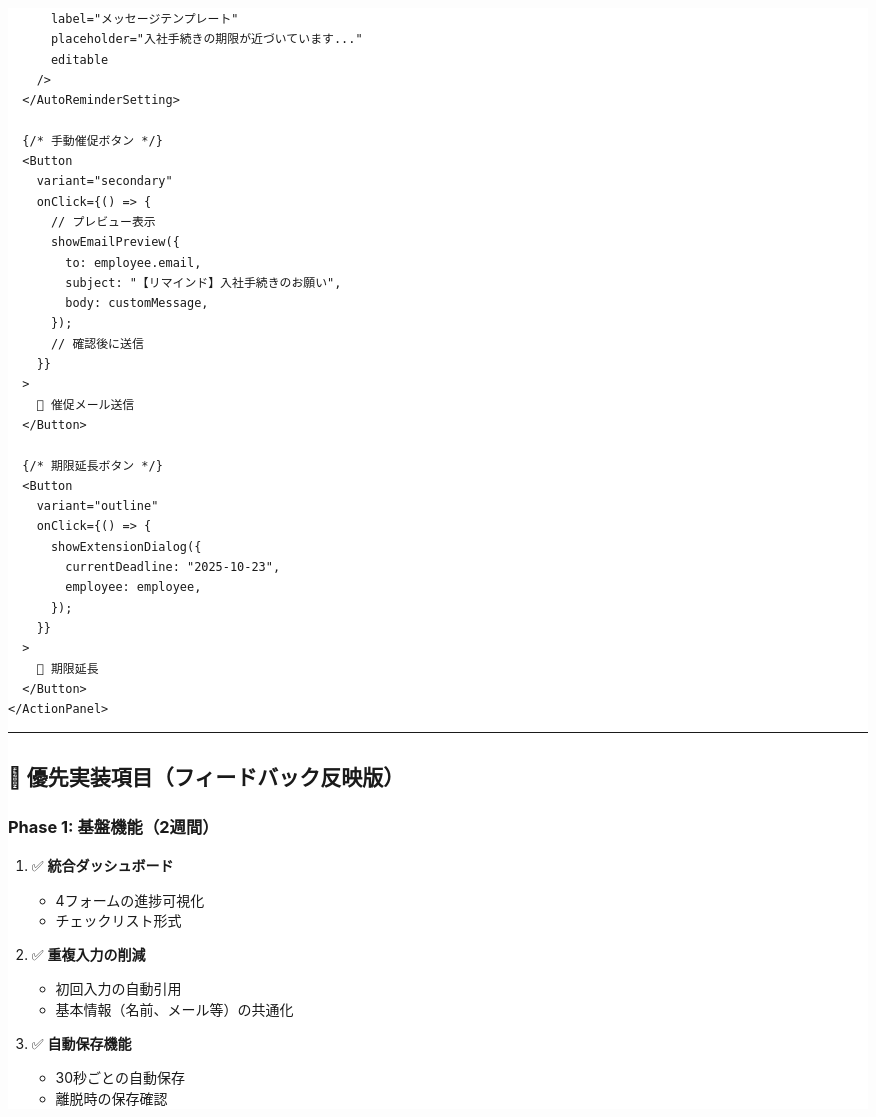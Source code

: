 ```tsx
      label="メッセージテンプレート"
      placeholder="入社手続きの期限が近づいています..."
      editable
    />
  </AutoReminderSetting>

  {/* 手動催促ボタン */}
  <Button
    variant="secondary"
    onClick={() => {
      // プレビュー表示
      showEmailPreview({
        to: employee.email,
        subject: "【リマインド】入社手続きのお願い",
        body: customMessage,
      });
      // 確認後に送信
    }}
  >
    📧 催促メール送信
  </Button>

  {/* 期限延長ボタン */}
  <Button
    variant="outline"
    onClick={() => {
      showExtensionDialog({
        currentDeadline: "2025-10-23",
        employee: employee,
      });
    }}
  >
    📅 期限延長
  </Button>
</ActionPanel>
```

---

## 🚀 優先実装項目（フィードバック反映版）

### Phase 1: 基盤機能（2週間）
1. ✅ **統合ダッシュボード**
   - 4フォームの進捗可視化
   - チェックリスト形式

2. ✅ **重複入力の削減**
   - 初回入力の自動引用
   - 基本情報（名前、メール等）の共通化

3. ✅ **自動保存機能**
   - 30秒ごとの自動保存
   - 離脱時の保存確認
